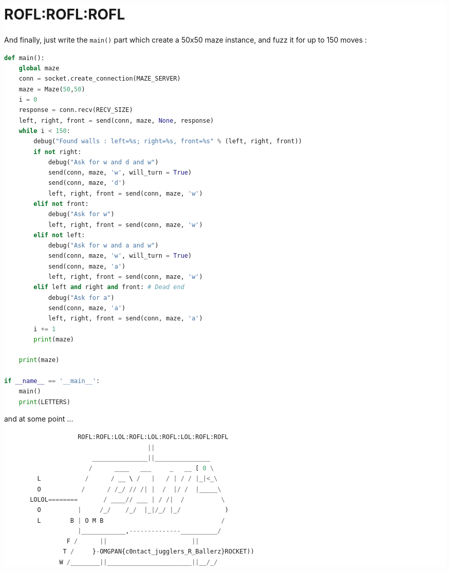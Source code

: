 # ROFL:ROFL:ROFL

And finally, just write the `main()` part which create a 50x50 maze instance, and fuzz it for up to 150 moves :

```python
def main():
    global maze
    conn = socket.create_connection(MAZE_SERVER)
    maze = Maze(50,50)
    i = 0
    response = conn.recv(RECV_SIZE)
    left, right, front = send(conn, maze, None, response)
    while i < 150:
        debug("Found walls : left=%s; right=%s, front=%s" % (left, right, front))
        if not right:
            debug("Ask for w and d and w")
            send(conn, maze, 'w', will_turn = True)
            send(conn, maze, 'd')
            left, right, front = send(conn, maze, 'w')
        elif not front:
            debug("Ask for w")
            left, right, front = send(conn, maze, 'w')
        elif not left:
            debug("Ask for w and a and w")
            send(conn, maze, 'w', will_turn = True)
            send(conn, maze, 'a')
            left, right, front = send(conn, maze, 'w')
        elif left and right and front: # Dead end
            debug("Ask for a")
            send(conn, maze, 'a')
            left, right, front = send(conn, maze, 'a')
        i += 1
        print(maze)

    print(maze)

if __name__ == '__main__':
    main()
    print(LETTERS)

```

and at some point ...

```python
                    ROFL:ROFL:LOL:ROFL:LOL:ROFL:LOL:ROFL:ROFL
                                       ||
                        _______________||_______________
                       /      ____   ___     _   __ [ 0 \
         L            /      / __ \ /   |   / | / / |_|<_\
         O           /      / /_/ // /| |  /  |/ /  |_____\
       LOLOL========       / ____// ___ | / /|  /          \
         O          |     /_/    /_/  |_|/_/ |_/            )
         L        B | O M B                                /
                    |____________,--------------__________/
                 F /      ||                       ||
                T /     }-OMGPAN{c0ntact_jugglers_R_Ballerz}ROCKET))
               W /________||_______________________||__/_/

```
